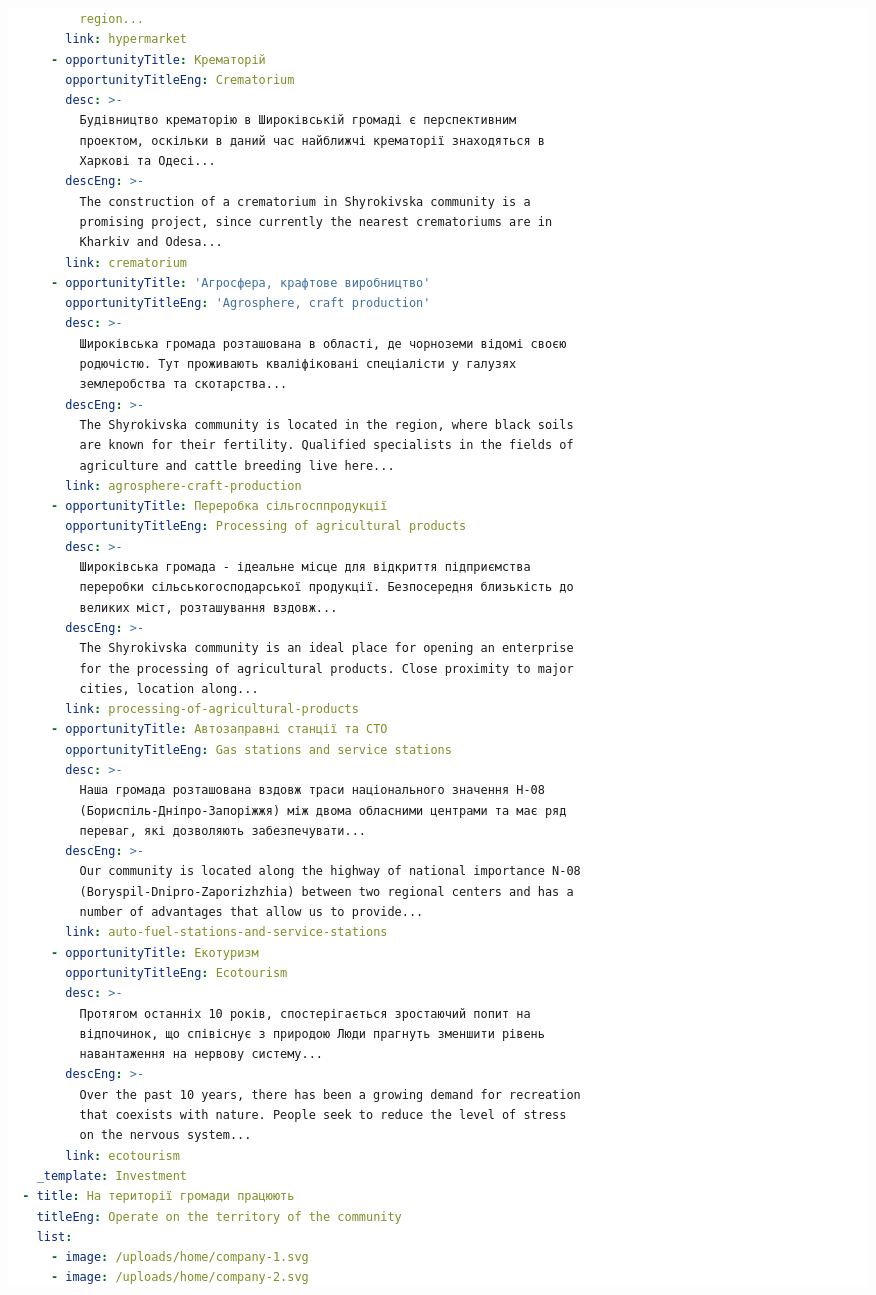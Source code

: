 ```yaml
          region...
        link: hypermarket
      - opportunityTitle: Крематорій
        opportunityTitleEng: Crematorium
        desc: >-
          Будівництво крематорію в Широківській громаді є перспективним
          проектом, оскільки в даний час найближчі крематорії знаходяться в
          Харкові та Одесі...
        descEng: >-
          The construction of a crematorium in Shyrokivska community is a
          promising project, since currently the nearest crematoriums are in
          Kharkiv and Odesa...
        link: crematorium
      - opportunityTitle: 'Агросфера, крафтове виробництво'
        opportunityTitleEng: 'Agrosphere, craft production'
        desc: >-
          Широківська громада розташована в області, де чорноземи відомі своєю
          родючістю. Тут проживають кваліфіковані спеціалісти у галузях
          землеробства та скотарства...
        descEng: >-
          The Shyrokivska community is located in the region, where black soils
          are known for their fertility. Qualified specialists in the fields of
          agriculture and cattle breeding live here...
        link: agrosphere-craft-production
      - opportunityTitle: Переробка сільгосппродукції
        opportunityTitleEng: Processing of agricultural products
        desc: >-
          Широківська громада - ідеальне місце для відкриття підприємства
          переробки сільськогосподарської продукції. Безпосередня близькість до
          великих міст, розташування вздовж...
        descEng: >-
          The Shyrokivska community is an ideal place for opening an enterprise
          for the processing of agricultural products. Close proximity to major
          cities, location along...
        link: processing-of-agricultural-products
      - opportunityTitle: Автозаправні станції та СТО
        opportunityTitleEng: Gas stations and service stations
        desc: >-
          Наша громада розташована вздовж траси національного значення Н-08
          (Бориспіль-Дніпро-Запоріжжя) між двома обласними центрами та має ряд
          переваг, які дозволяють забезпечувати...
        descEng: >-
          Our community is located along the highway of national importance N-08
          (Boryspil-Dnipro-Zaporizhzhia) between two regional centers and has a
          number of advantages that allow us to provide...
        link: auto-fuel-stations-and-service-stations
      - opportunityTitle: Екотуризм
        opportunityTitleEng: Ecotourism
        desc: >-
          Протягом останніх 10 років, спостерігається зростаючий попит на
          відпочинок, що співіснує з природою Люди прагнуть зменшити рівень
          навантаження на нервову систему...
        descEng: >-
          Over the past 10 years, there has been a growing demand for recreation
          that coexists with nature. People seek to reduce the level of stress
          on the nervous system...
        link: ecotourism
    _template: Investment
  - title: На території громади працюють
    titleEng: Operate on the territory of the community
    list:
      - image: /uploads/home/company-1.svg
      - image: /uploads/home/company-2.svg
```